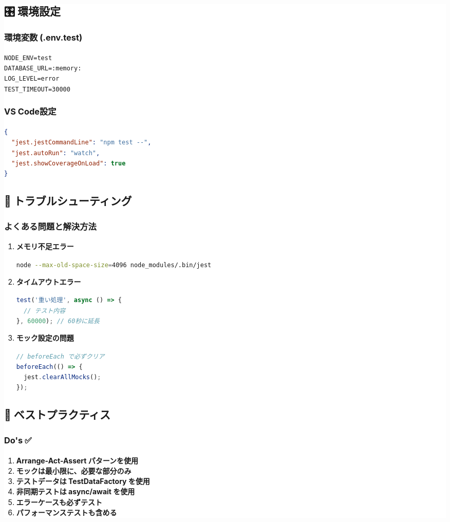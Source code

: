 ## 🎛️ 環境設定

### 環境変数 (.env.test)

```env
NODE_ENV=test
DATABASE_URL=:memory:
LOG_LEVEL=error
TEST_TIMEOUT=30000
```

### VS Code設定

```json
{
  "jest.jestCommandLine": "npm test --",
  "jest.autoRun": "watch",
  "jest.showCoverageOnLoad": true
}
```

## 🐛 トラブルシューティング

### よくある問題と解決方法

1. **メモリ不足エラー**
   ```bash
   node --max-old-space-size=4096 node_modules/.bin/jest
   ```

2. **タイムアウトエラー**
   ```typescript
   test('重い処理', async () => {
     // テスト内容
   }, 60000); // 60秒に延長
   ```

3. **モック設定の問題**
   ```typescript
   // beforeEach で必ずクリア
   beforeEach(() => {
     jest.clearAllMocks();
   });
   ```

## 📝 ベストプラクティス

### Do's ✅

1. **Arrange-Act-Assert パターンを使用**
2. **モックは最小限に、必要な部分のみ**
3. **テストデータは TestDataFactory を使用**
4. **非同期テストは async/await を使用**
5. **エラーケースも必ずテスト**
6. **パフォーマンステストも含める**
